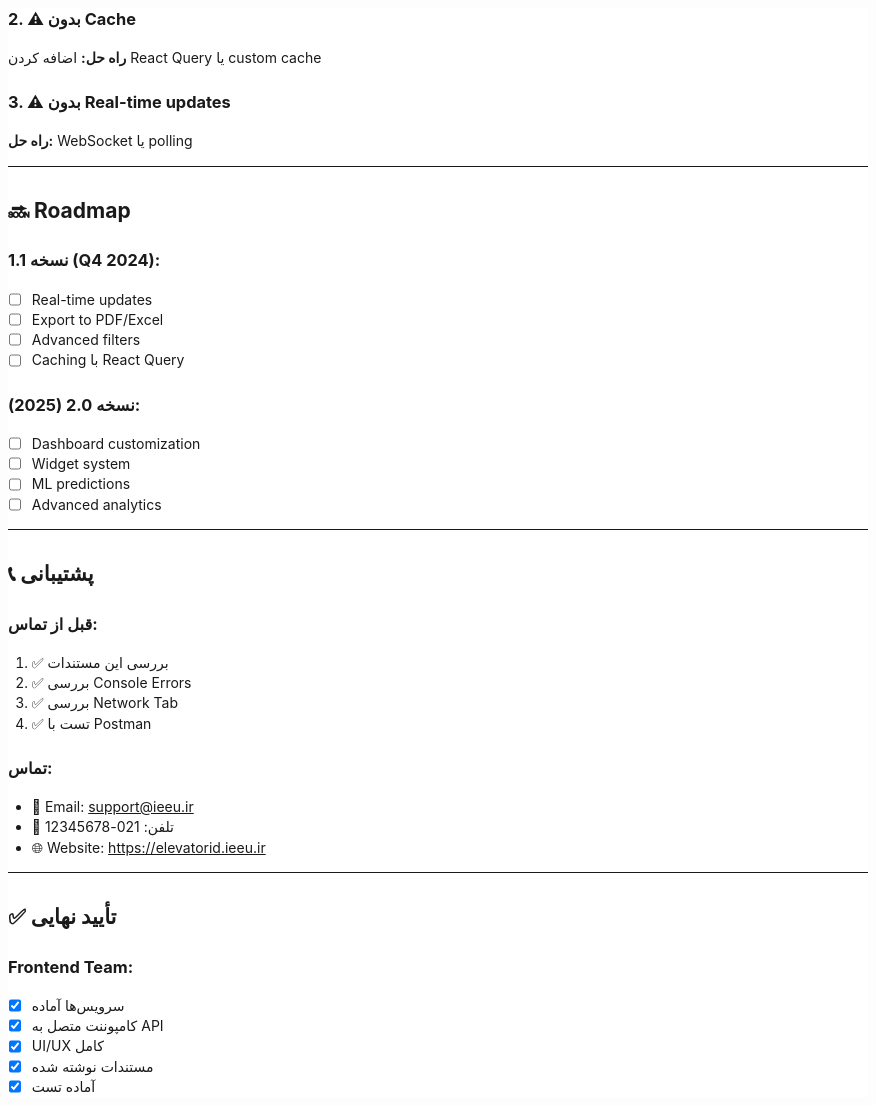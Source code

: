### 2. ⚠️ بدون Cache
**راه حل:** اضافه کردن React Query یا custom cache

### 3. ⚠️ بدون Real-time updates
**راه حل:** WebSocket یا polling

---

## 🔜 Roadmap

### نسخه 1.1 (Q4 2024):
- [ ] Real-time updates
- [ ] Export to PDF/Excel
- [ ] Advanced filters
- [ ] Caching با React Query

### نسخه 2.0 (2025):
- [ ] Dashboard customization
- [ ] Widget system
- [ ] ML predictions
- [ ] Advanced analytics

---

## 📞 پشتیبانی

### قبل از تماس:
1. ✅ بررسی این مستندات
2. ✅ بررسی Console Errors
3. ✅ بررسی Network Tab
4. ✅ تست با Postman

### تماس:
- 📧 Email: support@ieeu.ir
- 📱 تلفن: 021-12345678
- 🌐 Website: https://elevatorid.ieeu.ir

---

## ✅ تأیید نهایی

### Frontend Team:
- [x] سرویس‌ها آماده
- [x] کامپوننت متصل به API
- [x] UI/UX کامل
- [x] مستندات نوشته شده
- [x] آماده تست
